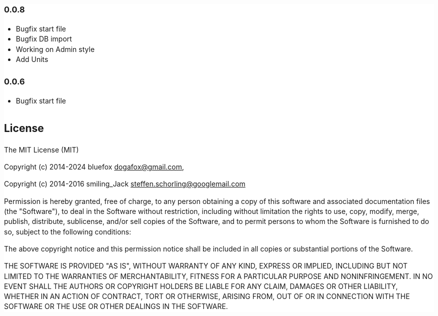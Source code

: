 ### 0.0.8
* Bugfix start file
* Bugfix DB import
* Working on Admin style
* Add Units

### 0.0.6
* Bugfix start file

## License
The MIT License (MIT)

Copyright (c) 2014-2024 bluefox <dogafox@gmail.com>,

Copyright (c) 2014-2016 smiling_Jack <steffen.schorling@googlemail.com>

Permission is hereby granted, free of charge, to any person obtaining a copy
of this software and associated documentation files (the "Software"), to deal
in the Software without restriction, including without limitation the rights
to use, copy, modify, merge, publish, distribute, sublicense, and/or sell
copies of the Software, and to permit persons to whom the Software is
furnished to do so, subject to the following conditions:

The above copyright notice and this permission notice shall be included in all
copies or substantial portions of the Software.

THE SOFTWARE IS PROVIDED "AS IS", WITHOUT WARRANTY OF ANY KIND, EXPRESS OR
IMPLIED, INCLUDING BUT NOT LIMITED TO THE WARRANTIES OF MERCHANTABILITY,
FITNESS FOR A PARTICULAR PURPOSE AND NONINFRINGEMENT. IN NO EVENT SHALL THE
AUTHORS OR COPYRIGHT HOLDERS BE LIABLE FOR ANY CLAIM, DAMAGES OR OTHER
LIABILITY, WHETHER IN AN ACTION OF CONTRACT, TORT OR OTHERWISE, ARISING FROM,
OUT OF OR IN CONNECTION WITH THE SOFTWARE OR THE USE OR OTHER DEALINGS IN THE
SOFTWARE.